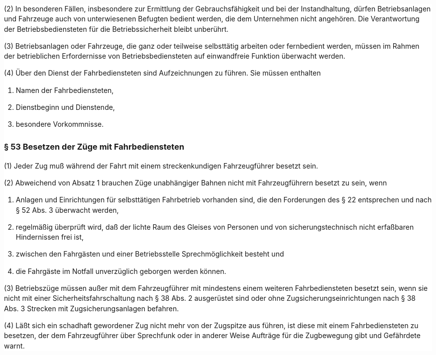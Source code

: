 (2) In besonderen Fällen, insbesondere zur Ermittlung der
Gebrauchsfähigkeit und bei der Instandhaltung, dürfen Betriebsanlagen
und Fahrzeuge auch von unterwiesenen Befugten bedient werden, die dem
Unternehmen nicht angehören. Die Verantwortung der
Betriebsbediensteten für die Betriebssicherheit bleibt unberührt.

(3) Betriebsanlagen oder Fahrzeuge, die ganz oder teilweise
selbsttätig arbeiten oder fernbedient werden, müssen im Rahmen der
betrieblichen Erfordernisse von Betriebsbediensteten auf einwandfreie
Funktion überwacht werden.

(4) Über den Dienst der Fahrbediensteten sind Aufzeichnungen zu
führen. Sie müssen enthalten

1.  Namen der Fahrbediensteten,


2.  Dienstbeginn und Dienstende,


3.  besondere Vorkommnisse.

### § 53 Besetzen der Züge mit Fahrbediensteten

(1) Jeder Zug muß während der Fahrt mit einem streckenkundigen
Fahrzeugführer besetzt sein.

(2) Abweichend von Absatz 1 brauchen Züge unabhängiger Bahnen nicht
mit Fahrzeugführern besetzt zu sein,
wenn

1.  Anlagen und Einrichtungen für selbsttätigen Fahrbetrieb vorhanden
    sind, die den Forderungen des § 22 entsprechen und nach § 52 Abs. 3
    überwacht werden,


2.  regelmäßig überprüft wird, daß der lichte Raum des Gleises von
    Personen und von sicherungstechnisch nicht erfaßbaren Hindernissen
    frei ist,


3.  zwischen den Fahrgästen und einer Betriebsstelle Sprechmöglichkeit
    besteht und


4.  die Fahrgäste im Notfall unverzüglich geborgen werden können.




(3) Betriebszüge müssen außer mit dem Fahrzeugführer mit mindestens
einem weiteren Fahrbediensteten besetzt sein, wenn sie nicht mit einer
Sicherheitsfahrschaltung nach § 38 Abs. 2 ausgerüstet sind oder ohne
Zugsicherungseinrichtungen nach § 38 Abs. 3 Strecken mit
Zugsicherungsanlagen befahren.

(4) Läßt sich ein schadhaft gewordener Zug nicht mehr von der
Zugspitze aus führen, ist diese mit einem Fahrbediensteten zu
besetzen, der dem Fahrzeugführer über Sprechfunk oder in anderer Weise
Aufträge für die Zugbewegung gibt und Gefährdete warnt.
